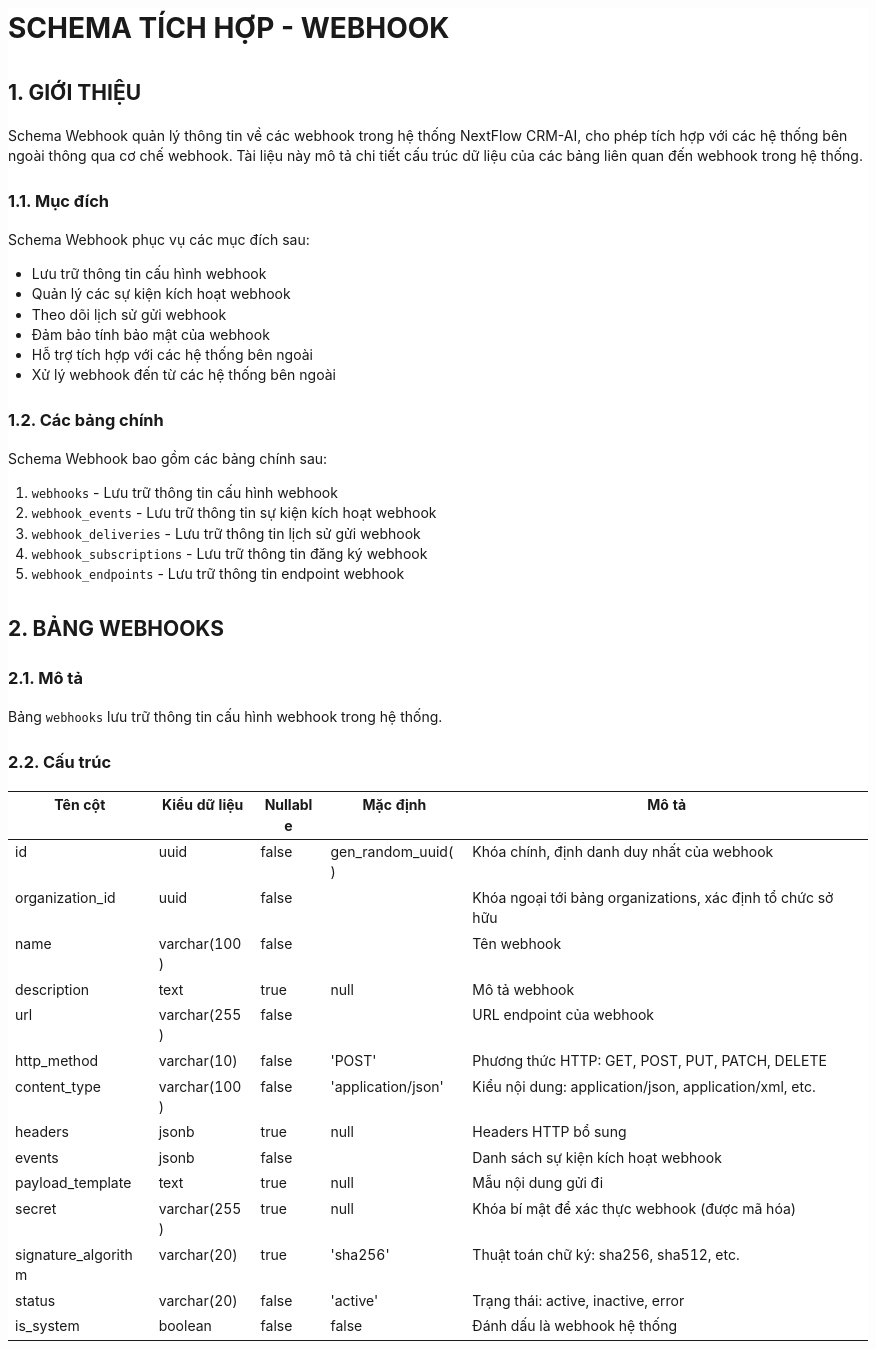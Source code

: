 # SCHEMA TÍCH HỢP - WEBHOOK

## 1. GIỚI THIỆU

Schema Webhook quản lý thông tin về các webhook trong hệ thống NextFlow CRM-AI, cho phép tích hợp với các hệ thống bên ngoài thông qua cơ chế webhook. Tài liệu này mô tả chi tiết cấu trúc dữ liệu của các bảng liên quan đến webhook trong hệ thống.

### 1.1. Mục đích

Schema Webhook phục vụ các mục đích sau:

- Lưu trữ thông tin cấu hình webhook
- Quản lý các sự kiện kích hoạt webhook
- Theo dõi lịch sử gửi webhook
- Đảm bảo tính bảo mật của webhook
- Hỗ trợ tích hợp với các hệ thống bên ngoài
- Xử lý webhook đến từ các hệ thống bên ngoài

### 1.2. Các bảng chính

Schema Webhook bao gồm các bảng chính sau:

1. `webhooks` - Lưu trữ thông tin cấu hình webhook
2. `webhook_events` - Lưu trữ thông tin sự kiện kích hoạt webhook
3. `webhook_deliveries` - Lưu trữ thông tin lịch sử gửi webhook
4. `webhook_subscriptions` - Lưu trữ thông tin đăng ký webhook
5. `webhook_endpoints` - Lưu trữ thông tin endpoint webhook

## 2. BẢNG WEBHOOKS

### 2.1. Mô tả

Bảng `webhooks` lưu trữ thông tin cấu hình webhook trong hệ thống.

### 2.2. Cấu trúc

| Tên cột | Kiểu dữ liệu | Nullable | Mặc định | Mô tả |
|---------|--------------|----------|----------|-------|
| id | uuid | false | gen_random_uuid() | Khóa chính, định danh duy nhất của webhook |
| organization_id | uuid | false | | Khóa ngoại tới bảng organizations, xác định tổ chức sở hữu |
| name | varchar(100) | false | | Tên webhook |
| description | text | true | null | Mô tả webhook |
| url | varchar(255) | false | | URL endpoint của webhook |
| http_method | varchar(10) | false | 'POST' | Phương thức HTTP: GET, POST, PUT, PATCH, DELETE |
| content_type | varchar(100) | false | 'application/json' | Kiểu nội dung: application/json, application/xml, etc. |
| headers | jsonb | true | null | Headers HTTP bổ sung |
| events | jsonb | false | | Danh sách sự kiện kích hoạt webhook |
| payload_template | text | true | null | Mẫu nội dung gửi đi |
| secret | varchar(255) | true | null | Khóa bí mật để xác thực webhook (được mã hóa) |
| signature_algorithm | varchar(20) | true | 'sha256' | Thuật toán chữ ký: sha256, sha512, etc. |
| status | varchar(20) | false | 'active' | Trạng thái: active, inactive, error |
| is_system | boolean | false | false | Đánh dấu là webhook hệ thống |